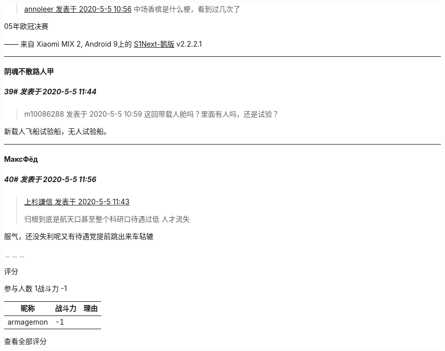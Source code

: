 <blockquote><a href="httphttps://bbs.saraba1st.com/2b/forum.php?mod=redirect&amp;goto=findpost&amp;pid=47307300&amp;ptid=1932570" target="_blank">annoleer 发表于 2020-5-5 10:56</a>
中场香槟是什么梗，看到过几次了</blockquote>
05年欧冠决赛

—— 来自 Xiaomi MIX 2, Android 9上的 [S1Next-鹅版](https://github.com/ykrank/S1-Next/releases) v2.2.2.1







-----

####  阴魂不散路人甲  
##### 39#       发表于 2020-5-5 11:44



<blockquote>m10086288 发表于 2020-5-5 10:59
这回带载人舱吗？里面有人吗，还是试验？</blockquote>
新载人飞船试验船，无人试验船。







-----

####  МаксФёд  
##### 40#       发表于 2020-5-5 11:56



<blockquote><a href="httphttps://bbs.saraba1st.com/2b/forum.php?mod=redirect&amp;goto=findpost&amp;pid=47307669&amp;ptid=1932570" target="_blank">上杉謙信 发表于 2020-5-5 11:43</a>

归根到底是航天口甚至整个科研口待遇过低 人才流失</blockquote>
服气，还没失利呢又有待遇党提前跳出来车轱辘



﹍﹍﹍

评分





 参与人数 1战斗力 -1

|昵称|战斗力|理由|
|----|---|---|
| armagemon|-1||



查看全部评分





